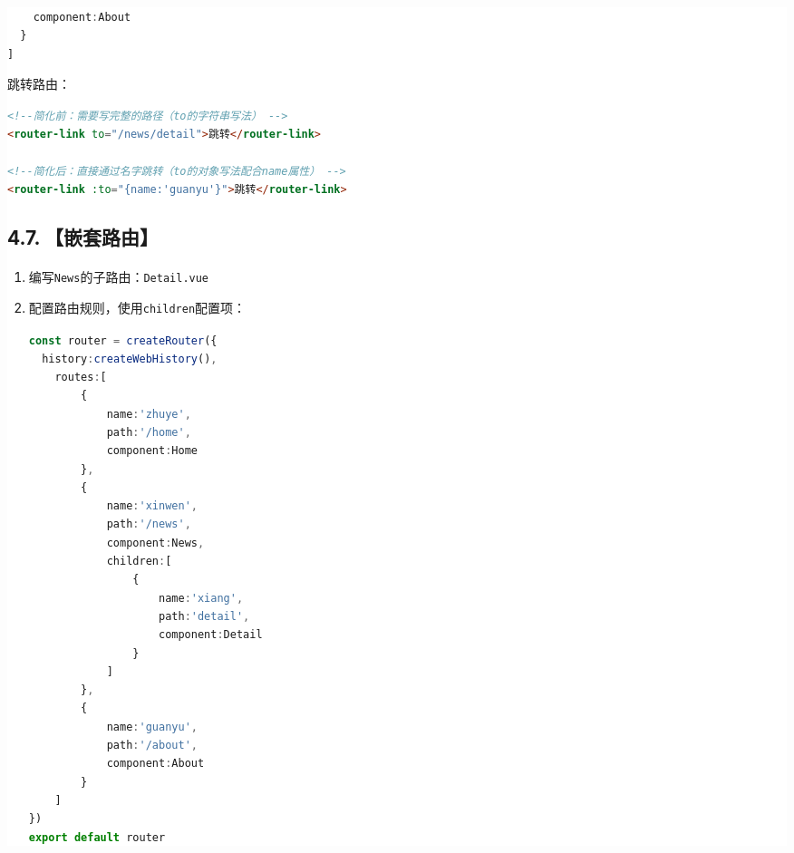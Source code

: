 ```js
    component:About
  }
]
```

跳转路由：

```html
<!--简化前：需要写完整的路径（to的字符串写法） -->
<router-link to="/news/detail">跳转</router-link>

<!--简化后：直接通过名字跳转（to的对象写法配合name属性） -->
<router-link :to="{name:'guanyu'}">跳转</router-link>
```



## 4.7. 【嵌套路由】

1. 编写`News`的子路由：`Detail.vue`

2. 配置路由规则，使用`children`配置项：

    ```ts
    const router = createRouter({
      history:createWebHistory(),
    	routes:[
    		{
    			name:'zhuye',
    			path:'/home',
    			component:Home
    		},
    		{
    			name:'xinwen',
    			path:'/news',
    			component:News,
    			children:[
    				{
    					name:'xiang',
    					path:'detail',
    					component:Detail
    				}
    			]
    		},
    		{
    			name:'guanyu',
    			path:'/about',
    			component:About
    		}
    	]
    })
    export default router
    ```
